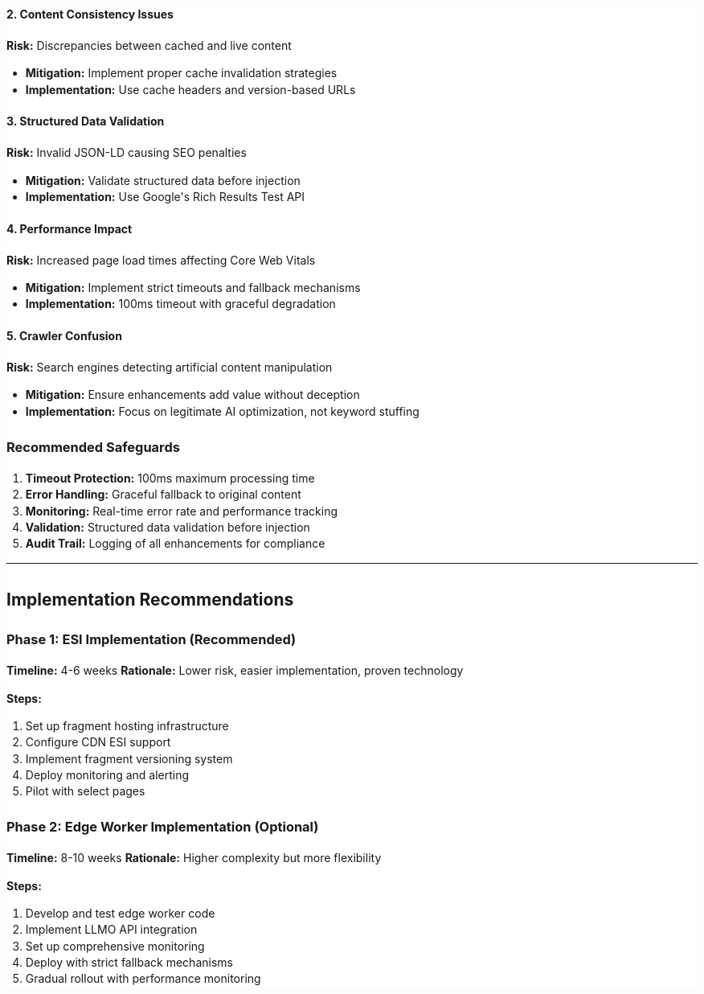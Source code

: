 #### 2. Content Consistency Issues
**Risk:** Discrepancies between cached and live content
- **Mitigation:** Implement proper cache invalidation strategies
- **Implementation:** Use cache headers and version-based URLs

#### 3. Structured Data Validation
**Risk:** Invalid JSON-LD causing SEO penalties
- **Mitigation:** Validate structured data before injection
- **Implementation:** Use Google's Rich Results Test API

#### 4. Performance Impact
**Risk:** Increased page load times affecting Core Web Vitals
- **Mitigation:** Implement strict timeouts and fallback mechanisms
- **Implementation:** 100ms timeout with graceful degradation

#### 5. Crawler Confusion
**Risk:** Search engines detecting artificial content manipulation
- **Mitigation:** Ensure enhancements add value without deception
- **Implementation:** Focus on legitimate AI optimization, not keyword stuffing

### Recommended Safeguards

1. **Timeout Protection:** 100ms maximum processing time
2. **Error Handling:** Graceful fallback to original content
3. **Monitoring:** Real-time error rate and performance tracking
4. **Validation:** Structured data validation before injection
5. **Audit Trail:** Logging of all enhancements for compliance

---

## Implementation Recommendations

### Phase 1: ESI Implementation (Recommended)
**Timeline:** 4-6 weeks
**Rationale:** Lower risk, easier implementation, proven technology

**Steps:**
1. Set up fragment hosting infrastructure
2. Configure CDN ESI support
3. Implement fragment versioning system
4. Deploy monitoring and alerting
5. Pilot with select pages

### Phase 2: Edge Worker Implementation (Optional)
**Timeline:** 8-10 weeks
**Rationale:** Higher complexity but more flexibility

**Steps:**
1. Develop and test edge worker code
2. Implement LLMO API integration
3. Set up comprehensive monitoring
4. Deploy with strict fallback mechanisms
5. Gradual rollout with performance monitoring
